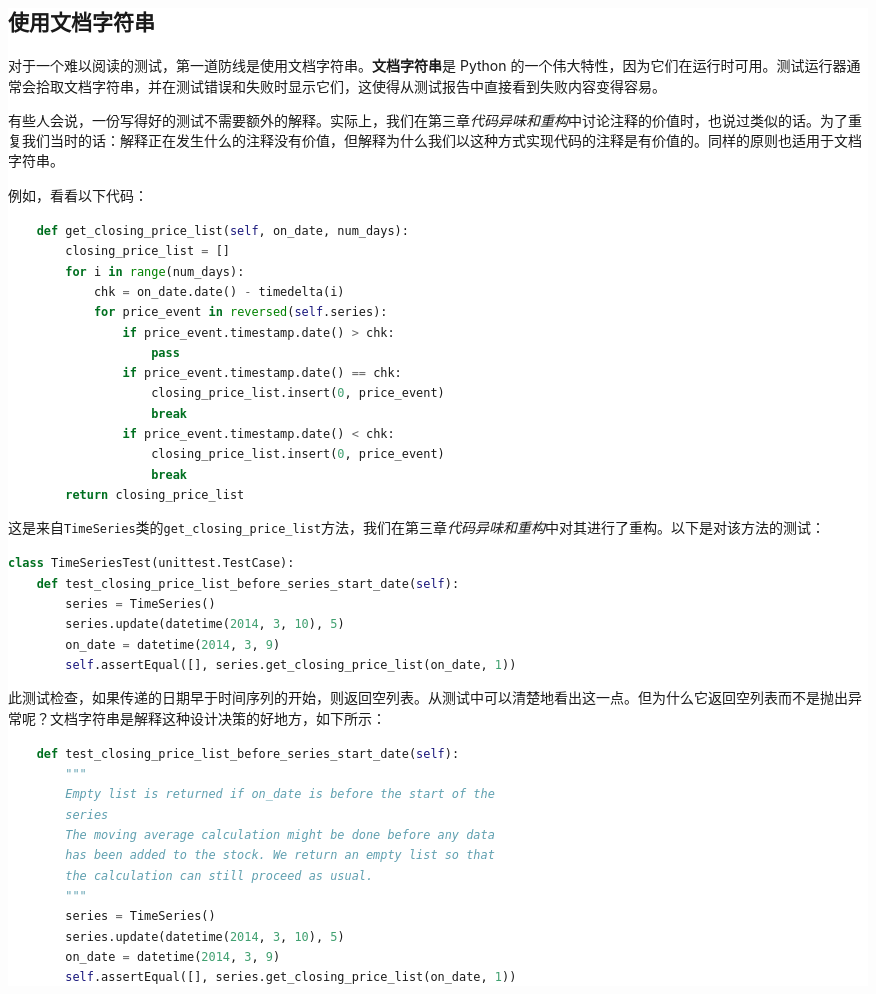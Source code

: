 ## 使用文档字符串

对于一个难以阅读的测试，第一道防线是使用文档字符串。**文档字符串**是 Python 的一个伟大特性，因为它们在运行时可用。测试运行器通常会拾取文档字符串，并在测试错误和失败时显示它们，这使得从测试报告中直接看到失败内容变得容易。

有些人会说，一份写得好的测试不需要额外的解释。实际上，我们在第三章*代码异味和重构*中讨论注释的价值时，也说过类似的话。为了重复我们当时的话：解释正在发生什么的注释没有价值，但解释为什么我们以这种方式实现代码的注释是有价值的。同样的原则也适用于文档字符串。

例如，看看以下代码：

```py
    def get_closing_price_list(self, on_date, num_days):
        closing_price_list = []
        for i in range(num_days):
            chk = on_date.date() - timedelta(i)
            for price_event in reversed(self.series):
                if price_event.timestamp.date() > chk:
                    pass
                if price_event.timestamp.date() == chk:
                    closing_price_list.insert(0, price_event)
                    break
                if price_event.timestamp.date() < chk:
                    closing_price_list.insert(0, price_event)
                    break
        return closing_price_list
```

这是来自`TimeSeries`类的`get_closing_price_list`方法，我们在第三章*代码异味和重构*中对其进行了重构。以下是对该方法的测试：

```py
class TimeSeriesTest(unittest.TestCase):
    def test_closing_price_list_before_series_start_date(self):
        series = TimeSeries()
        series.update(datetime(2014, 3, 10), 5)
        on_date = datetime(2014, 3, 9)
        self.assertEqual([], series.get_closing_price_list(on_date, 1))
```

此测试检查，如果传递的日期早于时间序列的开始，则返回空列表。从测试中可以清楚地看出这一点。但为什么它返回空列表而不是抛出异常呢？文档字符串是解释这种设计决策的好地方，如下所示：

```py
    def test_closing_price_list_before_series_start_date(self):
        """
        Empty list is returned if on_date is before the start of the
        series
        The moving average calculation might be done before any data
        has been added to the stock. We return an empty list so that
        the calculation can still proceed as usual.
        """
        series = TimeSeries()
        series.update(datetime(2014, 3, 10), 5)
        on_date = datetime(2014, 3, 9)
        self.assertEqual([], series.get_closing_price_list(on_date, 1))
```
